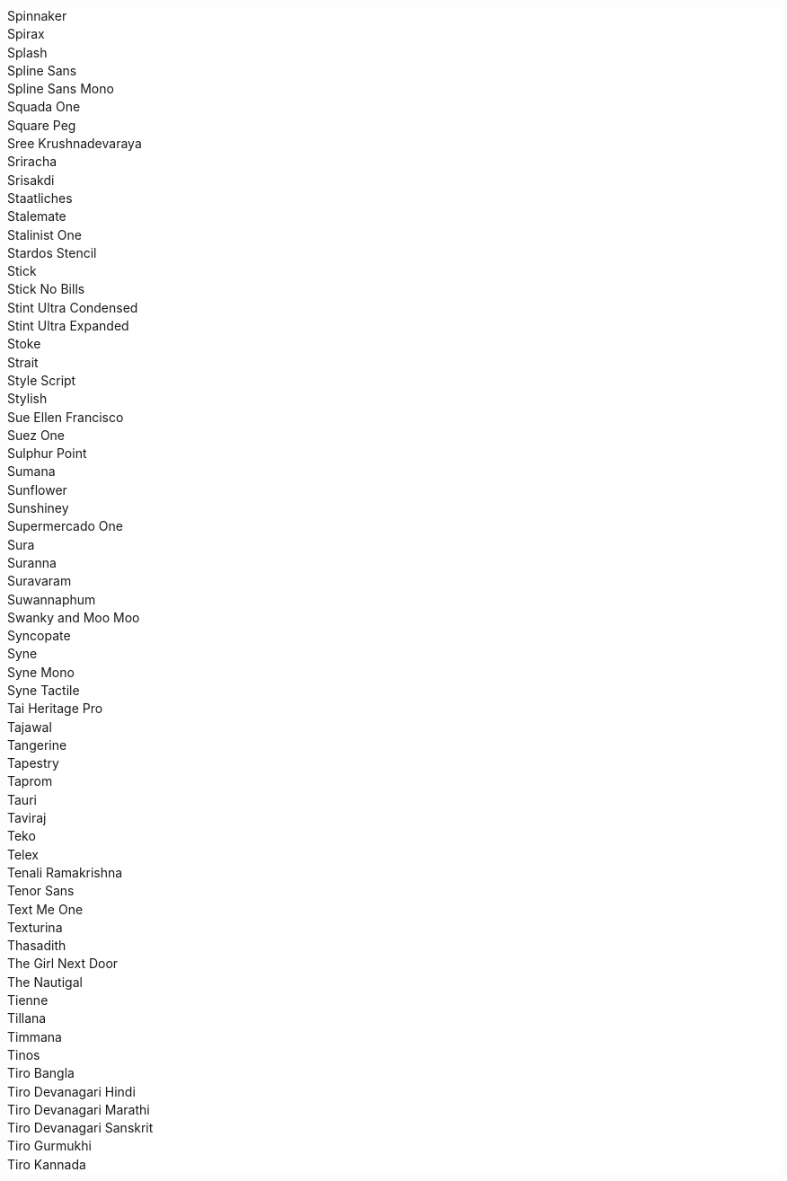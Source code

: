Spinnaker<br/>
Spirax<br/>
Splash<br/>
Spline Sans<br/>
Spline Sans Mono<br/>
Squada One<br/>
Square Peg<br/>
Sree Krushnadevaraya<br/>
Sriracha<br/>
Srisakdi<br/>
Staatliches<br/>
Stalemate<br/>
Stalinist One<br/>
Stardos Stencil<br/>
Stick<br/>
Stick No Bills<br/>
Stint Ultra Condensed<br/>
Stint Ultra Expanded<br/>
Stoke<br/>
Strait<br/>
Style Script<br/>
Stylish<br/>
Sue Ellen Francisco<br/>
Suez One<br/>
Sulphur Point<br/>
Sumana<br/>
Sunflower<br/>
Sunshiney<br/>
Supermercado One<br/>
Sura<br/>
Suranna<br/>
Suravaram<br/>
Suwannaphum<br/>
Swanky and Moo Moo<br/>
Syncopate<br/>
Syne<br/>
Syne Mono<br/>
Syne Tactile<br/>
Tai Heritage Pro<br/>
Tajawal<br/>
Tangerine<br/>
Tapestry<br/>
Taprom<br/>
Tauri<br/>
Taviraj<br/>
Teko<br/>
Telex<br/>
Tenali Ramakrishna<br/>
Tenor Sans<br/>
Text Me One<br/>
Texturina<br/>
Thasadith<br/>
The Girl Next Door<br/>
The Nautigal<br/>
Tienne<br/>
Tillana<br/>
Timmana<br/>
Tinos<br/>
Tiro Bangla<br/>
Tiro Devanagari Hindi<br/>
Tiro Devanagari Marathi<br/>
Tiro Devanagari Sanskrit<br/>
Tiro Gurmukhi<br/>
Tiro Kannada<br/>